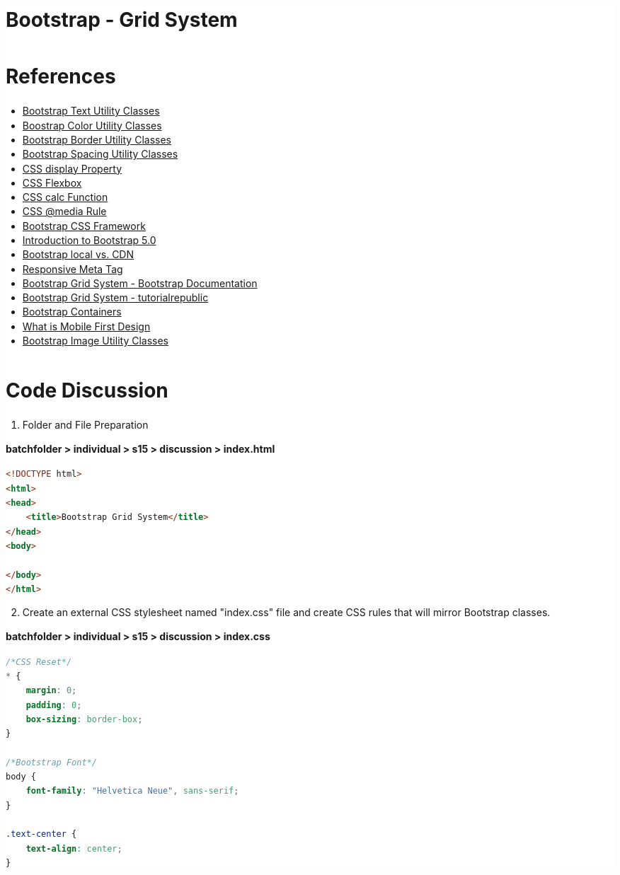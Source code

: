 # Bootstrap - Grid System

# References
- [Bootstrap Text Utility Classes](https://getbootstrap.com/docs/5.0/utilities/text/)
- [Boostrap Color Utility Classes](https://getbootstrap.com/docs/5.0/utilities/colors/)
- [Bootstrap Border Utility Classes](https://getbootstrap.com/docs/5.0/utilities/borders/)
- [Bootstrap Spacing Utility Classes](https://getbootstrap.com/docs/5.0/utilities/spacing/)
- [CSS display Property](https://www.w3schools.com/cssref/pr_class_display.asp)
- [CSS Flexbox](https://www.w3schools.com/css/css3_flexbox.asp)
- [CSS calc Function](https://www.w3schools.com/cssref/func_calc.asp)
- [CSS @media Rule](https://www.w3schools.com/cssref/css3_pr_mediaquery.asp)
- [Bootstrap CSS Framework](https://getbootstrap.com/)
- [Introduction to Bootstrap 5.0](https://getbootstrap.com/docs/5.0/getting-started/introduction/)
- [Bootstrap local vs. CDN](https://www.belugacdn.com/bootstrap-local-vs-cdn/)
- [Responsive Meta Tag](https://css-tricks.com/snippets/html/responsive-meta-tag/)
- [Bootstrap Grid System - Bootstrap Documentation](https://getbootstrap.com/docs/5.0/layout/grid/)
- [Bootstrap Grid System - tutorialrepublic](https://www.tutorialrepublic.com/twitter-bootstrap-tutorial/bootstrap-grid-system.php)
- [Bootstrap Containers](https://getbootstrap.com/docs/5.0/layout/containers/)
- [What is Mobile First Design](https://medium.com/@Vincentxia77/what-is-mobile-first-design-why-its-important-how-to-make-it-7d3cf2e29d00)
- [Bootstrap Image Utility Classes](https://getbootstrap.com/docs/5.0/content/images/)

# Code Discussion

1. Folder and File Preparation

**batchfolder > individual > s15 > discussion > index.html**

```html
<!DOCTYPE html>
<html>
<head>
	<title>Bootstrap Grid System</title>
</head>
<body>

</body>
</html>
```

2. Create an external CSS stylesheet named "index.css" file and create CSS rules that will mirror Bootstrap classes.

**batchfolder > individual > s15 > discussion > index.css**

```css
/*CSS Reset*/
* {
	margin: 0;
	padding: 0;
	box-sizing: border-box;
}

/*Bootstrap Font*/
body {
	font-family: "Helvetica Neue", sans-serif;
}

.text-center {
	text-align: center;
}

```